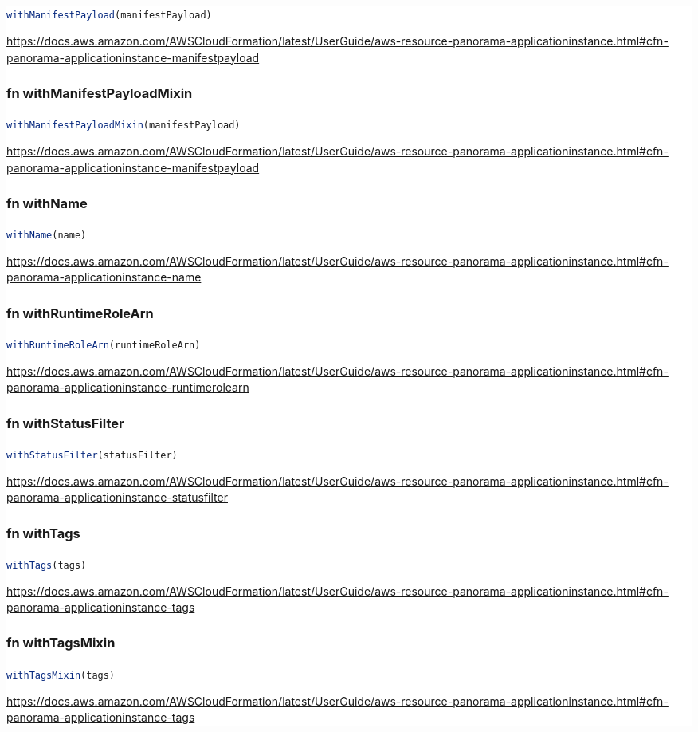 ```ts
withManifestPayload(manifestPayload)
```

https://docs.aws.amazon.com/AWSCloudFormation/latest/UserGuide/aws-resource-panorama-applicationinstance.html#cfn-panorama-applicationinstance-manifestpayload

### fn withManifestPayloadMixin

```ts
withManifestPayloadMixin(manifestPayload)
```

https://docs.aws.amazon.com/AWSCloudFormation/latest/UserGuide/aws-resource-panorama-applicationinstance.html#cfn-panorama-applicationinstance-manifestpayload

### fn withName

```ts
withName(name)
```

https://docs.aws.amazon.com/AWSCloudFormation/latest/UserGuide/aws-resource-panorama-applicationinstance.html#cfn-panorama-applicationinstance-name

### fn withRuntimeRoleArn

```ts
withRuntimeRoleArn(runtimeRoleArn)
```

https://docs.aws.amazon.com/AWSCloudFormation/latest/UserGuide/aws-resource-panorama-applicationinstance.html#cfn-panorama-applicationinstance-runtimerolearn

### fn withStatusFilter

```ts
withStatusFilter(statusFilter)
```

https://docs.aws.amazon.com/AWSCloudFormation/latest/UserGuide/aws-resource-panorama-applicationinstance.html#cfn-panorama-applicationinstance-statusfilter

### fn withTags

```ts
withTags(tags)
```

https://docs.aws.amazon.com/AWSCloudFormation/latest/UserGuide/aws-resource-panorama-applicationinstance.html#cfn-panorama-applicationinstance-tags

### fn withTagsMixin

```ts
withTagsMixin(tags)
```

https://docs.aws.amazon.com/AWSCloudFormation/latest/UserGuide/aws-resource-panorama-applicationinstance.html#cfn-panorama-applicationinstance-tags